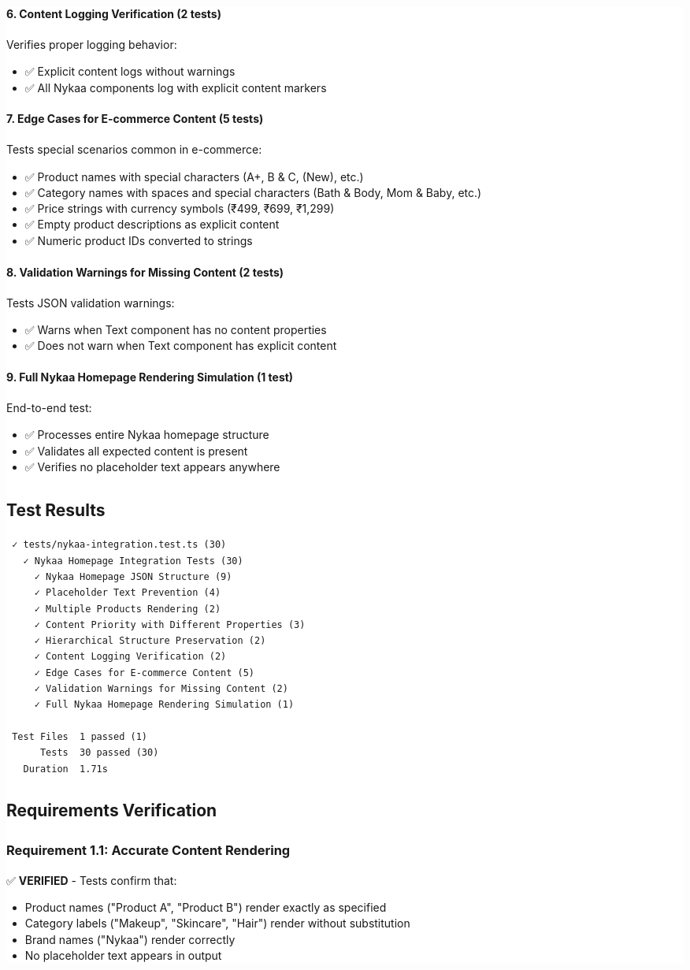 #### 6. Content Logging Verification (2 tests)
Verifies proper logging behavior:
- ✅ Explicit content logs without warnings
- ✅ All Nykaa components log with explicit content markers

#### 7. Edge Cases for E-commerce Content (5 tests)
Tests special scenarios common in e-commerce:
- ✅ Product names with special characters (A+, B & C, (New), etc.)
- ✅ Category names with spaces and special characters (Bath & Body, Mom & Baby, etc.)
- ✅ Price strings with currency symbols (₹499, ₹699, ₹1,299)
- ✅ Empty product descriptions as explicit content
- ✅ Numeric product IDs converted to strings

#### 8. Validation Warnings for Missing Content (2 tests)
Tests JSON validation warnings:
- ✅ Warns when Text component has no content properties
- ✅ Does not warn when Text component has explicit content

#### 9. Full Nykaa Homepage Rendering Simulation (1 test)
End-to-end test:
- ✅ Processes entire Nykaa homepage structure
- ✅ Validates all expected content is present
- ✅ Verifies no placeholder text appears anywhere

## Test Results

```
 ✓ tests/nykaa-integration.test.ts (30)
   ✓ Nykaa Homepage Integration Tests (30)
     ✓ Nykaa Homepage JSON Structure (9)
     ✓ Placeholder Text Prevention (4)
     ✓ Multiple Products Rendering (2)
     ✓ Content Priority with Different Properties (3)
     ✓ Hierarchical Structure Preservation (2)
     ✓ Content Logging Verification (2)
     ✓ Edge Cases for E-commerce Content (5)
     ✓ Validation Warnings for Missing Content (2)
     ✓ Full Nykaa Homepage Rendering Simulation (1)

 Test Files  1 passed (1)
      Tests  30 passed (30)
   Duration  1.71s
```

## Requirements Verification

### Requirement 1.1: Accurate Content Rendering
✅ **VERIFIED** - Tests confirm that:
- Product names ("Product A", "Product B") render exactly as specified
- Category labels ("Makeup", "Skincare", "Hair") render without substitution
- Brand names ("Nykaa") render correctly
- No placeholder text appears in output
